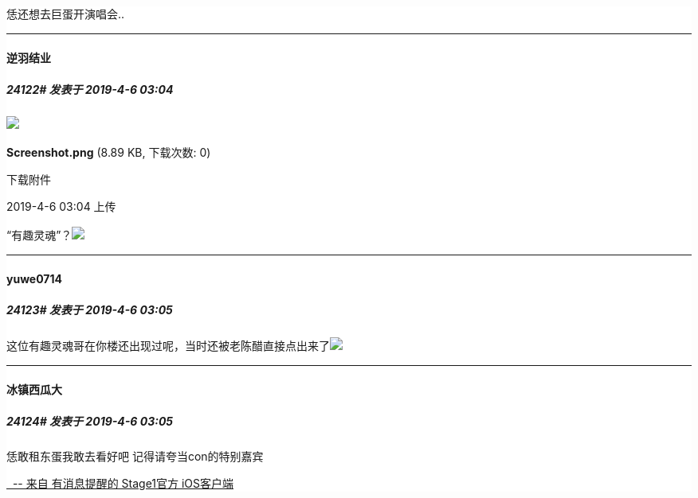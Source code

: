 


恁还想去巨蛋开演唱会..







-----

####  逆羽结业  
##### 24122#       发表于 2019-4-6 03:04




<img src="https://img.saraba1st.com/forum/201904/06/030424l2f11tv5xstxsjn1.png" referrerpolicy="no-referrer">


<strong>Screenshot.png</strong> (8.89 KB, 下载次数: 0)

下载附件

2019-4-6 03:04 上传






“有趣灵魂”？<img src="https://static.saraba1st.com/image/smiley/face2017/067.png" referrerpolicy="no-referrer">







-----

####  yuwe0714  
##### 24123#       发表于 2019-4-6 03:05




这位有趣灵魂哥在你楼还出现过呢，当时还被老陈醋直接点出来了<img src="https://static.saraba1st.com/image/smiley/face2017/049.png" referrerpolicy="no-referrer">







-----

####  冰镇西瓜大  
##### 24124#       发表于 2019-4-6 03:05




恁敢租东蛋我敢去看好吧
记得请夸当con的特别嘉宾

[  -- 来自 有消息提醒的 Stage1官方 iOS客户端](https://itunes.apple.com/fi/app/saraba1st/id1221237470?mt=8)
